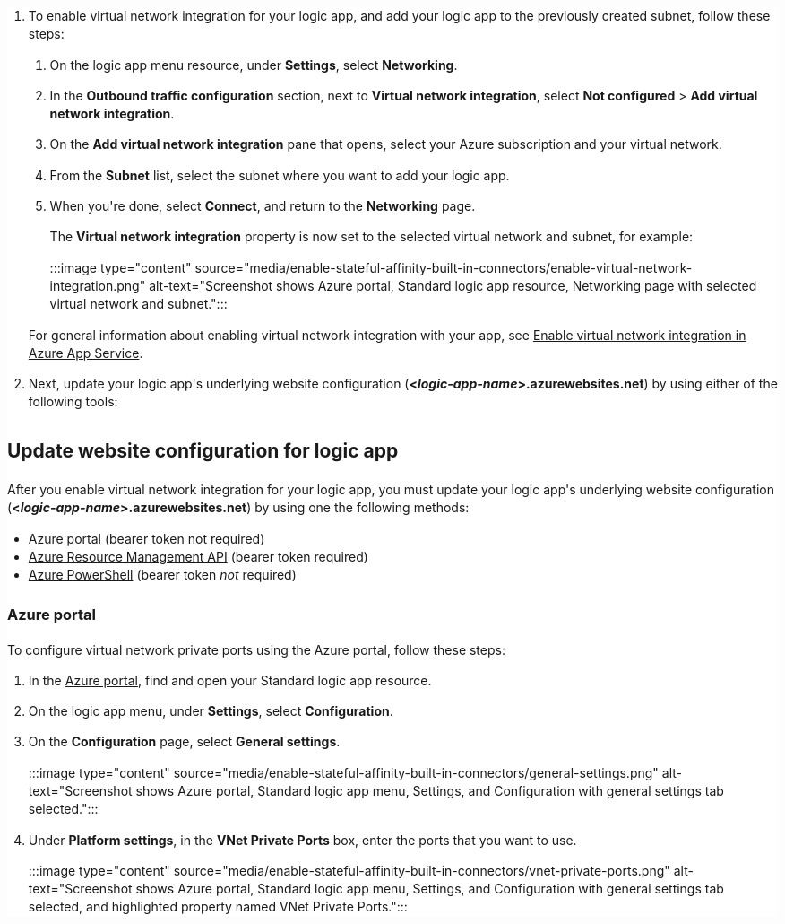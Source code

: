 1. To enable virtual network integration for your logic app, and add your logic app to the previously created subnet, follow these steps:

   1. On the logic app menu resource, under **Settings**, select **Networking**.

   1. In the **Outbound traffic configuration** section, next to **Virtual network integration**, select **Not configured** > **Add virtual network integration**.

   1. On the **Add virtual network integration** pane that opens, select your Azure subscription and your virtual network.

   1. From the **Subnet** list, select the subnet where you want to add your logic app.

   1. When you're done, select **Connect**, and return to the **Networking** page.

      The **Virtual network integration** property is now set to the selected virtual network and subnet, for example:

      :::image type="content" source="media/enable-stateful-affinity-built-in-connectors/enable-virtual-network-integration.png" alt-text="Screenshot shows Azure portal, Standard logic app resource, Networking page with selected virtual network and subnet.":::

   For general information about enabling virtual network integration with your app, see [Enable virtual network integration in Azure App Service](../app-service/configure-vnet-integration-enable.md).

1. Next, update your logic app's underlying website configuration (**<*logic-app-name*>.azurewebsites.net**) by using either of the following tools:

## Update website configuration for logic app

After you enable virtual network integration for your logic app, you must update your logic app's underlying website configuration (**<*logic-app-name*>.azurewebsites.net**) by using one the following methods:

- [Azure portal](#azure-portal) (bearer token not required)
- [Azure Resource Management API](#azure-resource-management-api) (bearer token required)
- [Azure PowerShell](#azure-powershell) (bearer token *not* required)

### Azure portal

To configure virtual network private ports using the Azure portal, follow these steps:

1. In the [Azure portal](https://portal.azure.com), find and open your Standard logic app resource.

1. On the logic app menu, under **Settings**, select **Configuration**.

1. On the **Configuration** page, select **General settings**.

   :::image type="content" source="media/enable-stateful-affinity-built-in-connectors/general-settings.png" alt-text="Screenshot shows Azure portal, Standard logic app menu, Settings, and Configuration with general settings tab selected.":::

1. Under **Platform settings**, in the **VNet Private Ports** box, enter the ports that you want to use.

   :::image type="content" source="media/enable-stateful-affinity-built-in-connectors/vnet-private-ports.png" alt-text="Screenshot shows Azure portal, Standard logic app menu, Settings, and Configuration with general settings tab selected, and highlighted property named VNet Private Ports.":::
